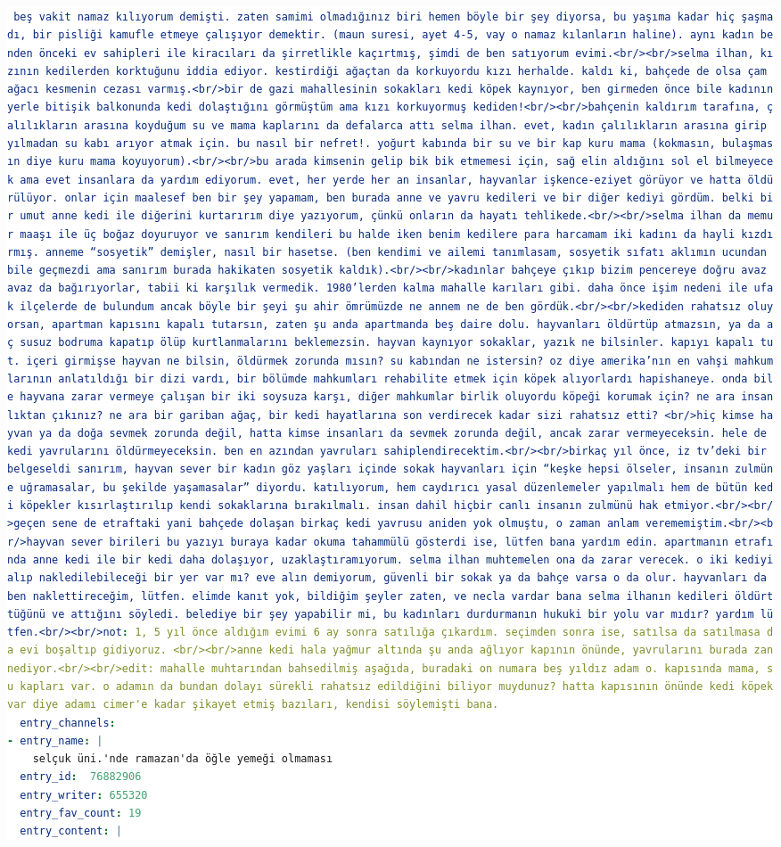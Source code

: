 ```yaml
 beş vakit namaz kılıyorum demişti. zaten samimi olmadığınız biri hemen böyle bir şey diyorsa, bu yaşıma kadar hiç şaşmadı, bir pisliği kamufle etmeye çalışıyor demektir. (maun suresi, ayet 4-5, vay o namaz kılanların haline). aynı kadın benden önceki ev sahipleri ile kiracıları da şirretlikle kaçırtmış, şimdi de ben satıyorum evimi.<br/><br/>selma ilhan, kızının kedilerden korktuğunu iddia ediyor. kestirdiği ağaçtan da korkuyordu kızı herhalde. kaldı ki, bahçede de olsa çam ağacı kesmenin cezası varmış.<br/>bir de gazi mahallesinin sokakları kedi köpek kaynıyor, ben girmeden önce bile kadının yerle bitişik balkonunda kedi dolaştığını görmüştüm ama kızı korkuyormuş kediden!<br/><br/>bahçenin kaldırım tarafına, çalılıkların arasına koyduğum su ve mama kaplarını da defalarca attı selma ilhan. evet, kadın çalılıkların arasına girip yılmadan su kabı arıyor atmak için. bu nasıl bir nefret!. yoğurt kabında bir su ve bir kap kuru mama (kokmasın, bulaşmasın diye kuru mama koyuyorum).<br/><br/>bu arada kimsenin gelip bik bik etmemesi için, sağ elin aldığını sol el bilmeyecek ama evet insanlara da yardım ediyorum. evet, her yerde her an insanlar, hayvanlar işkence-eziyet görüyor ve hatta öldürülüyor. onlar için maalesef ben bir şey yapamam, ben burada anne ve yavru kedileri ve bir diğer kediyi gördüm. belki bir umut anne kedi ile diğerini kurtarırım diye yazıyorum, çünkü onların da hayatı tehlikede.<br/><br/>selma ilhan da memur maaşı ile üç boğaz doyuruyor ve sanırım kendileri bu halde iken benim kedilere para harcamam iki kadını da hayli kızdırmış. anneme “sosyetik” demişler, nasıl bir hasetse. (ben kendimi ve ailemi tanımlasam, sosyetik sıfatı aklımın ucundan bile geçmezdi ama sanırım burada hakikaten sosyetik kaldık).<br/><br/>kadınlar bahçeye çıkıp bizim pencereye doğru avaz avaz da bağırıyorlar, tabii ki karşılık vermedik. 1980’lerden kalma mahalle karıları gibi. daha önce işim nedeni ile ufak ilçelerde de bulundum ancak böyle bir şeyi şu ahir ömrümüzde ne annem ne de ben gördük.<br/><br/>kediden rahatsız oluyorsan, apartman kapısını kapalı tutarsın, zaten şu anda apartmanda beş daire dolu. hayvanları öldürtüp atmazsın, ya da aç susuz bodruma kapatıp ölüp kurtlanmalarını beklemezsin. hayvan kaynıyor sokaklar, yazık ne bilsinler. kapıyı kapalı tut. içeri girmişse hayvan ne bilsin, öldürmek zorunda mısın? su kabından ne istersin? oz diye amerika’nın en vahşi mahkumlarının anlatıldığı bir dizi vardı, bir bölümde mahkumları rehabilite etmek için köpek alıyorlardı hapishaneye. onda bile hayvana zarar vermeye çalışan bir iki soysuza karşı, diğer mahkumlar birlik oluyordu köpeği korumak için? ne ara insanlıktan çıkınız? ne ara bir gariban ağaç, bir kedi hayatlarına son verdirecek kadar sizi rahatsız etti? <br/>hiç kimse hayvan ya da doğa sevmek zorunda değil, hatta kimse insanları da sevmek zorunda değil, ancak zarar vermeyeceksin. hele de kedi yavrularını öldürmeyeceksin. ben en azından yavruları sahiplendirecektim.<br/><br/>birkaç yıl önce, iz tv’deki bir belgeseldi sanırım, hayvan sever bir kadın göz yaşları içinde sokak hayvanları için “keşke hepsi ölseler, insanın zulmüne uğramasalar, bu şekilde yaşamasalar” diyordu. katılıyorum, hem caydırıcı yasal düzenlemeler yapılmalı hem de bütün kedi köpekler kısırlaştırılıp kendi sokaklarına bırakılmalı. insan dahil hiçbir canlı insanın zulmünü hak etmiyor.<br/><br/>geçen sene de etraftaki yani bahçede dolaşan birkaç kedi yavrusu aniden yok olmuştu, o zaman anlam verememiştim.<br/><br/>hayvan sever birileri bu yazıyı buraya kadar okuma tahammülü gösterdi ise, lütfen bana yardım edin. apartmanın etrafında anne kedi ile bir kedi daha dolaşıyor, uzaklaştıramıyorum. selma ilhan muhtemelen ona da zarar verecek. o iki kediyi alıp nakledilebileceği bir yer var mı? eve alın demiyorum, güvenli bir sokak ya da bahçe varsa o da olur. hayvanları da ben naklettireceğim, lütfen. elimde kanıt yok, bildiğim şeyler zaten, ve necla vardar bana selma ilhanın kedileri öldürttüğünü ve attığını söyledi. belediye bir şey yapabilir mi, bu kadınları durdurmanın hukuki bir yolu var mıdır? yardım lütfen.<br/><br/>not: 1, 5 yıl önce aldığım evimi 6 ay sonra satılığa çıkardım. seçimden sonra ise, satılsa da satılmasa da evi boşaltıp gidiyoruz. <br/><br/>anne kedi hala yağmur altında şu anda ağlıyor kapının önünde, yavrularını burada zannediyor.<br/><br/>edit: mahalle muhtarından bahsedilmiş aşağıda, buradaki on numara beş yıldız adam o. kapısında mama, su kapları var. o adamın da bundan dolayı sürekli rahatsız edildiğini biliyor muydunuz? hatta kapısının önünde kedi köpek var diye adamı cimer'e kadar şikayet etmiş bazıları, kendisi söylemişti bana.
  entry_channels: 
- entry_name: |
    selçuk üni.'nde ramazan'da öğle yemeği olmaması
  entry_id:  76882906
  entry_writer: 655320
  entry_fav_count: 19
  entry_content: |
```